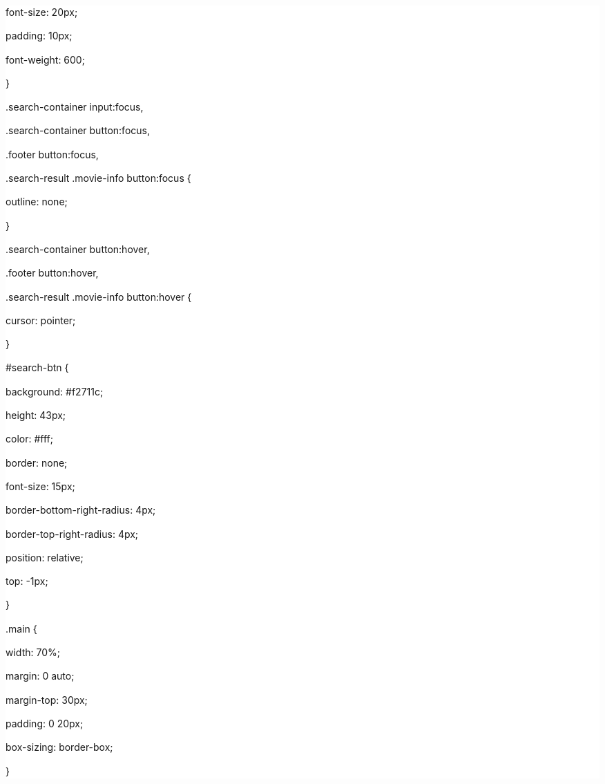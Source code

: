   font-size: 20px;
 
  padding: 10px;
 
  font-weight: 600;
 
}
 
 
.search-container input:focus,
 
.search-container button:focus,
 
.footer button:focus,
 
.search-result .movie-info button:focus {
 
  outline: none;
 
}
 
.search-container button:hover,
 
.footer button:hover,
 
.search-result .movie-info button:hover {
 
  cursor: pointer;
 
}
 
#search-btn {
 
  background: #f2711c;
 
  height: 43px;
 
  color: #fff;
 
  border: none;
 
  font-size: 15px;
 
  border-bottom-right-radius: 4px;
 
  border-top-right-radius: 4px;
 
  position: relative;
 
  top: -1px;
 
}
 
.main {
 
  width: 70%;
 
  margin: 0 auto;
 
  margin-top: 30px;
 
  padding: 0 20px;
 
  box-sizing: border-box;
 
}
 